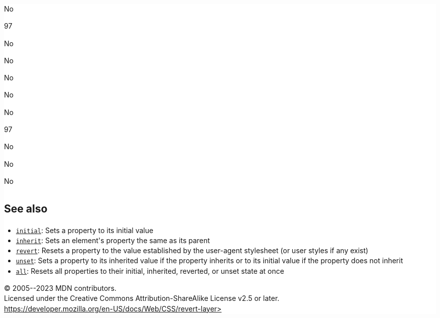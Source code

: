 No

97

No

No

No

No

No

97

No

No

No

See also
--------

- [`initial`](initial.md): Sets a property to its initial value
- [`inherit`](inherit.md): Sets an element\'s property the same as its
    parent
- [`revert`](revert.md): Resets a property to the value established by
    the user-agent stylesheet (or user styles if any exist)
- [`unset`](unset.md): Sets a property to its inherited value if the
    property inherits or to its initial value if the property does not
    inherit
- [`all`](all.md): Resets all properties to their initial, inherited,
    reverted, or unset state at once

© 2005--2023 MDN contributors.\
Licensed under the Creative Commons Attribution-ShareAlike License v2.5
or later.\
https://developer.mozilla.org/en-US/docs/Web/CSS/revert-layer>
